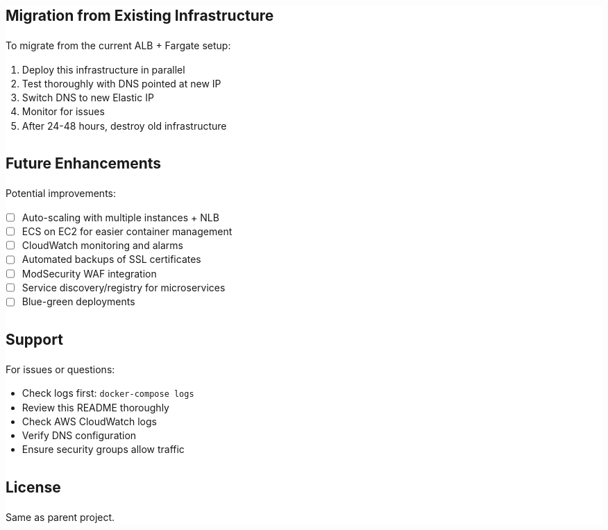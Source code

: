 ## Migration from Existing Infrastructure

To migrate from the current ALB + Fargate setup:

1. Deploy this infrastructure in parallel
2. Test thoroughly with DNS pointed at new IP
3. Switch DNS to new Elastic IP
4. Monitor for issues
5. After 24-48 hours, destroy old infrastructure

## Future Enhancements

Potential improvements:
- [ ] Auto-scaling with multiple instances + NLB
- [ ] ECS on EC2 for easier container management
- [ ] CloudWatch monitoring and alarms
- [ ] Automated backups of SSL certificates
- [ ] ModSecurity WAF integration
- [ ] Service discovery/registry for microservices
- [ ] Blue-green deployments

## Support

For issues or questions:
- Check logs first: `docker-compose logs`
- Review this README thoroughly
- Check AWS CloudWatch logs
- Verify DNS configuration
- Ensure security groups allow traffic

## License

Same as parent project.

